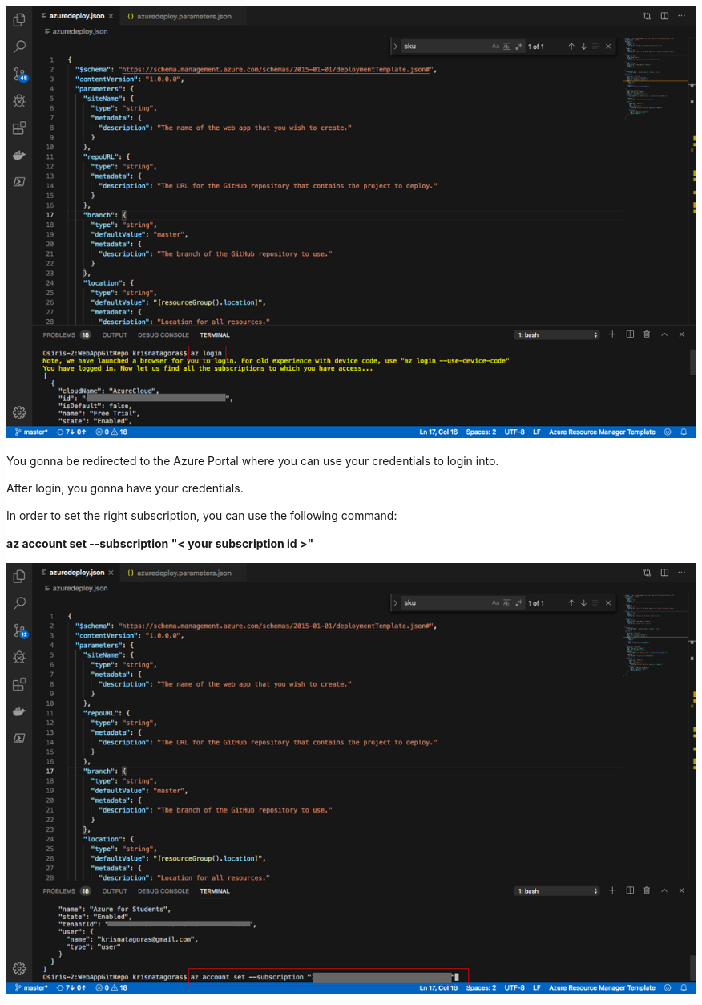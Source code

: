 ![Screen](./images/azlogin.png)

You gonna be redirected to the Azure Portal where you can use your credentials to login into.

After login, you gonna have your credentials.

In order to set the right subscription, you can use the following command:

**az account set --subscription "< your subscription id >"**

![Screen](./images/azsetsub.png)
